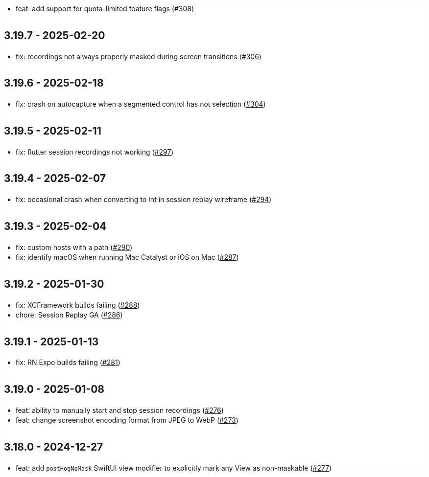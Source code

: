 - feat: add support for quota-limited feature flags ([#308](https://github.com/PostHog/posthog-ios/pull/308))

## 3.19.7 - 2025-02-20

- fix: recordings not always properly masked during screen transitions ([#306](https://github.com/PostHog/posthog-ios/pull/306))

## 3.19.6 - 2025-02-18

- fix: crash on autocapture when a segmented control has not selection ([#304](https://github.com/PostHog/posthog-ios/pull/304))

## 3.19.5 - 2025-02-11

- fix: flutter session recordings not working ([#297](https://github.com/PostHog/posthog-ios/pull/297))

## 3.19.4 - 2025-02-07

- fix: occasional crash when converting to Int in session replay wireframe ([#294](https://github.com/PostHog/posthog-ios/pull/294))

## 3.19.3 - 2025-02-04

- fix: custom hosts with a path ([#290](https://github.com/PostHog/posthog-ios/pull/290))
- fix: identify macOS when running Mac Catalyst or iOS on Mac ([#287](https://github.com/PostHog/posthog-ios/pull/287))

## 3.19.2 - 2025-01-30

- fix: XCFramework builds failing ([#288](https://github.com/PostHog/posthog-ios/pull/288))
- chore: Session Replay GA ([#286](https://github.com/PostHog/posthog-ios/pull/286))

## 3.19.1 - 2025-01-13

- fix: RN Expo builds failing ([#281](https://github.com/PostHog/posthog-ios/pull/281))

## 3.19.0 - 2025-01-08

- feat: ability to manually start and stop session recordings ([#276](https://github.com/PostHog/posthog-ios/pull/276))
- feat: change screenshot encoding format from JPEG to WebP ([#273](https://github.com/PostHog/posthog-ios/pull/273))

## 3.18.0 - 2024-12-27

- feat: add `postHogNoMask` SwiftUI view modifier to explicitly mark any View as non-maskable ([#277](https://github.com/PostHog/posthog-ios/pull/277))
